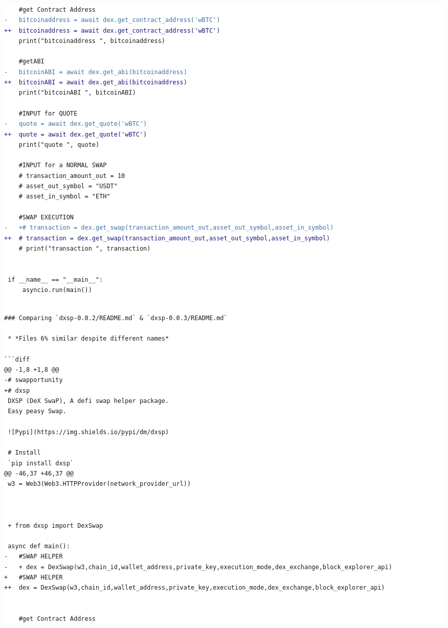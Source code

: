 ```diff
 	#get Contract Address
-	bitcoinaddress = await dex.get_contract_address('wBTC')
++	bitcoinaddress = await dex.get_contract_address('wBTC')
 	print("bitcoinaddress ", bitcoinaddress)
 
 	#getABI
-	bitcoinABI = await dex.get_abi(bitcoinaddress)
++	bitcoinABI = await dex.get_abi(bitcoinaddress)
 	print("bitcoinABI ", bitcoinABI)
 
 	#INPUT for QUOTE
-	quote = await dex.get_quote('wBTC')
++	quote = await dex.get_quote('wBTC')
 	print("quote ", quote)
 
 	#INPUT for a NORMAL SWAP
 	# transaction_amount_out = 10
 	# asset_out_symbol = "USDT"
 	# asset_in_symbol = "ETH"
 
 	#SWAP EXECUTION
-	+# transaction = dex.get_swap(transaction_amount_out,asset_out_symbol,asset_in_symbol)
++	# transaction = dex.get_swap(transaction_amount_out,asset_out_symbol,asset_in_symbol)
 	# print("transaction ", transaction)
 
 
 if __name__ == "__main__":
     asyncio.run(main())
 ```
```

### Comparing `dxsp-0.0.2/README.md` & `dxsp-0.0.3/README.md`

 * *Files 6% similar despite different names*

```diff
@@ -1,8 +1,8 @@
-# swapportunity
+# dxsp
 DXSP (DeX SwaP), A defi swap helper package. 
 Easy peasy Swap.
 
 ![Pypi](https://img.shields.io/pypi/dm/dxsp)
 
 # Install
 `pip install dxsp`
@@ -46,37 +46,37 @@
 w3 = Web3(Web3.HTTPProvider(network_provider_url))
 
 
 
 + from dxsp import DexSwap
 
 async def main():
-	#SWAP HELPER
-	+ dex = DexSwap(w3,chain_id,wallet_address,private_key,execution_mode,dex_exchange,block_explorer_api)
+	#SWAP HELPER 
++	dex = DexSwap(w3,chain_id,wallet_address,private_key,execution_mode,dex_exchange,block_explorer_api)
 
 
 	#get Contract Address
```